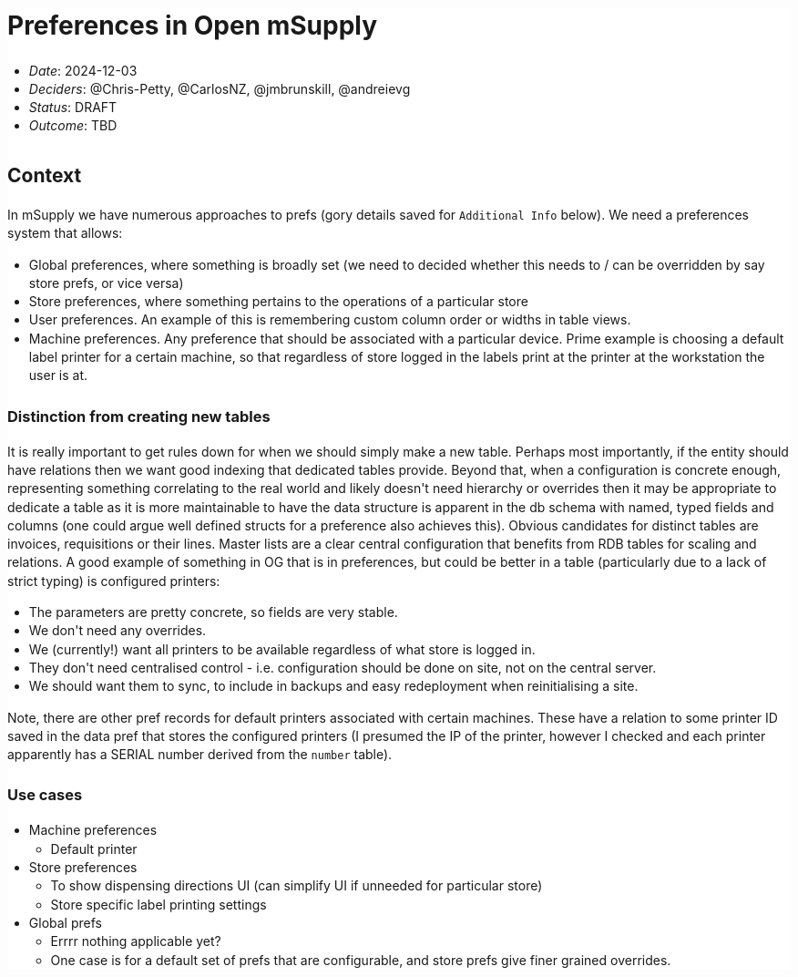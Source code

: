 # Preferences in Open mSupply

- _Date_: 2024-12-03
- _Deciders_: @Chris-Petty, @CarlosNZ, @jmbrunskill, @andreievg
- _Status_: DRAFT
- _Outcome_: TBD

## Context

In mSupply we have numerous approaches to prefs (gory details saved for `Additional Info` below). We need a preferences system that allows:

- Global preferences, where something is broadly set (we need to decided whether this needs to / can be overridden by say store prefs, or vice versa)
- Store preferences, where something pertains to the operations of a particular store
- User preferences. An example of this is remembering custom column order or widths in table views.
- Machine preferences. Any preference that should be associated with a particular device. Prime example is choosing a default label printer for a certain machine, so that regardless of store logged in the labels print at the printer at the workstation the user is at.

### Distinction from creating new tables

It is really important to get rules down for when we should simply make a new table. Perhaps most importantly, if the entity should have relations then we want good indexing that dedicated tables provide. Beyond that, when a configuration is concrete enough, representing something correlating to the real world and likely doesn't need hierarchy or overrides then it may be appropriate to dedicate a table as it is more maintainable to have the data structure is apparent in the db schema with named, typed fields and columns (one could argue well defined structs for a preference also achieves this). Obvious candidates for distinct tables are invoices, requisitions or their lines. Master lists are a clear central configuration that benefits from RDB tables for scaling and relations. A good example of something in OG that is in preferences, but could be better in a table (particularly due to a lack of strict typing) is configured printers:

- The parameters are pretty concrete, so fields are very stable.
- We don't need any overrides.
- We (currently!) want all printers to be available regardless of what store is logged in.
- They don't need centralised control - i.e. configuration should be done on site, not on the central server.
- We should want them to sync, to include in backups and easy redeployment when reinitialising a site.

Note, there are other pref records for default printers associated with certain machines. These have a relation to some printer ID saved in the data pref that stores the configured printers (I presumed the IP of the printer, however I checked and each printer apparently has a SERIAL number derived from the `number` table).

### Use cases

- Machine preferences
  - Default printer
- Store preferences
  - To show dispensing directions UI (can simplify UI if unneeded for particular store)
  - Store specific label printing settings
- Global prefs
  - Errrr nothing applicable yet?
  - One case is for a default set of prefs that are configurable, and store prefs give finer grained overrides.
